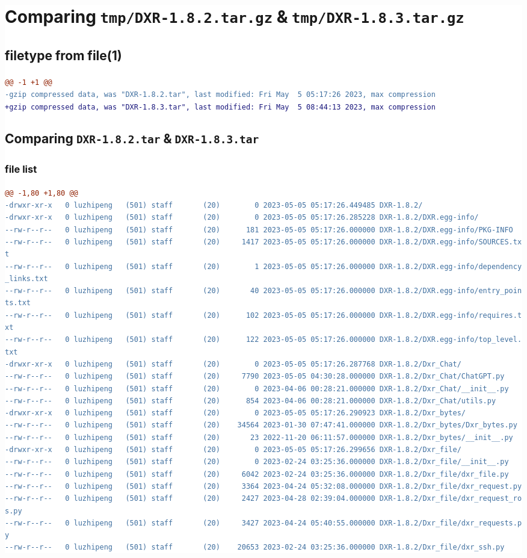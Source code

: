 # Comparing `tmp/DXR-1.8.2.tar.gz` & `tmp/DXR-1.8.3.tar.gz`

## filetype from file(1)

```diff
@@ -1 +1 @@
-gzip compressed data, was "DXR-1.8.2.tar", last modified: Fri May  5 05:17:26 2023, max compression
+gzip compressed data, was "DXR-1.8.3.tar", last modified: Fri May  5 08:44:13 2023, max compression
```

## Comparing `DXR-1.8.2.tar` & `DXR-1.8.3.tar`

### file list

```diff
@@ -1,80 +1,80 @@
-drwxr-xr-x   0 luzhipeng   (501) staff       (20)        0 2023-05-05 05:17:26.449485 DXR-1.8.2/
-drwxr-xr-x   0 luzhipeng   (501) staff       (20)        0 2023-05-05 05:17:26.285228 DXR-1.8.2/DXR.egg-info/
--rw-r--r--   0 luzhipeng   (501) staff       (20)      181 2023-05-05 05:17:26.000000 DXR-1.8.2/DXR.egg-info/PKG-INFO
--rw-r--r--   0 luzhipeng   (501) staff       (20)     1417 2023-05-05 05:17:26.000000 DXR-1.8.2/DXR.egg-info/SOURCES.txt
--rw-r--r--   0 luzhipeng   (501) staff       (20)        1 2023-05-05 05:17:26.000000 DXR-1.8.2/DXR.egg-info/dependency_links.txt
--rw-r--r--   0 luzhipeng   (501) staff       (20)       40 2023-05-05 05:17:26.000000 DXR-1.8.2/DXR.egg-info/entry_points.txt
--rw-r--r--   0 luzhipeng   (501) staff       (20)      102 2023-05-05 05:17:26.000000 DXR-1.8.2/DXR.egg-info/requires.txt
--rw-r--r--   0 luzhipeng   (501) staff       (20)      122 2023-05-05 05:17:26.000000 DXR-1.8.2/DXR.egg-info/top_level.txt
-drwxr-xr-x   0 luzhipeng   (501) staff       (20)        0 2023-05-05 05:17:26.287768 DXR-1.8.2/Dxr_Chat/
--rw-r--r--   0 luzhipeng   (501) staff       (20)     7790 2023-05-05 04:30:28.000000 DXR-1.8.2/Dxr_Chat/ChatGPT.py
--rw-r--r--   0 luzhipeng   (501) staff       (20)        0 2023-04-06 00:28:21.000000 DXR-1.8.2/Dxr_Chat/__init__.py
--rw-r--r--   0 luzhipeng   (501) staff       (20)      854 2023-04-06 00:28:21.000000 DXR-1.8.2/Dxr_Chat/utils.py
-drwxr-xr-x   0 luzhipeng   (501) staff       (20)        0 2023-05-05 05:17:26.290923 DXR-1.8.2/Dxr_bytes/
--rw-r--r--   0 luzhipeng   (501) staff       (20)    34564 2023-01-30 07:47:41.000000 DXR-1.8.2/Dxr_bytes/Dxr_bytes.py
--rw-r--r--   0 luzhipeng   (501) staff       (20)       23 2022-11-20 06:11:57.000000 DXR-1.8.2/Dxr_bytes/__init__.py
-drwxr-xr-x   0 luzhipeng   (501) staff       (20)        0 2023-05-05 05:17:26.299656 DXR-1.8.2/Dxr_file/
--rw-r--r--   0 luzhipeng   (501) staff       (20)        0 2023-02-24 03:25:36.000000 DXR-1.8.2/Dxr_file/__init__.py
--rw-r--r--   0 luzhipeng   (501) staff       (20)     6042 2023-02-24 03:25:36.000000 DXR-1.8.2/Dxr_file/dxr_file.py
--rw-r--r--   0 luzhipeng   (501) staff       (20)     3364 2023-04-24 05:32:08.000000 DXR-1.8.2/Dxr_file/dxr_request.py
--rw-r--r--   0 luzhipeng   (501) staff       (20)     2427 2023-04-28 02:39:04.000000 DXR-1.8.2/Dxr_file/dxr_request_ros.py
--rw-r--r--   0 luzhipeng   (501) staff       (20)     3427 2023-04-24 05:40:55.000000 DXR-1.8.2/Dxr_file/dxr_requests.py
--rw-r--r--   0 luzhipeng   (501) staff       (20)    20653 2023-02-24 03:25:36.000000 DXR-1.8.2/Dxr_file/dxr_ssh.py
```